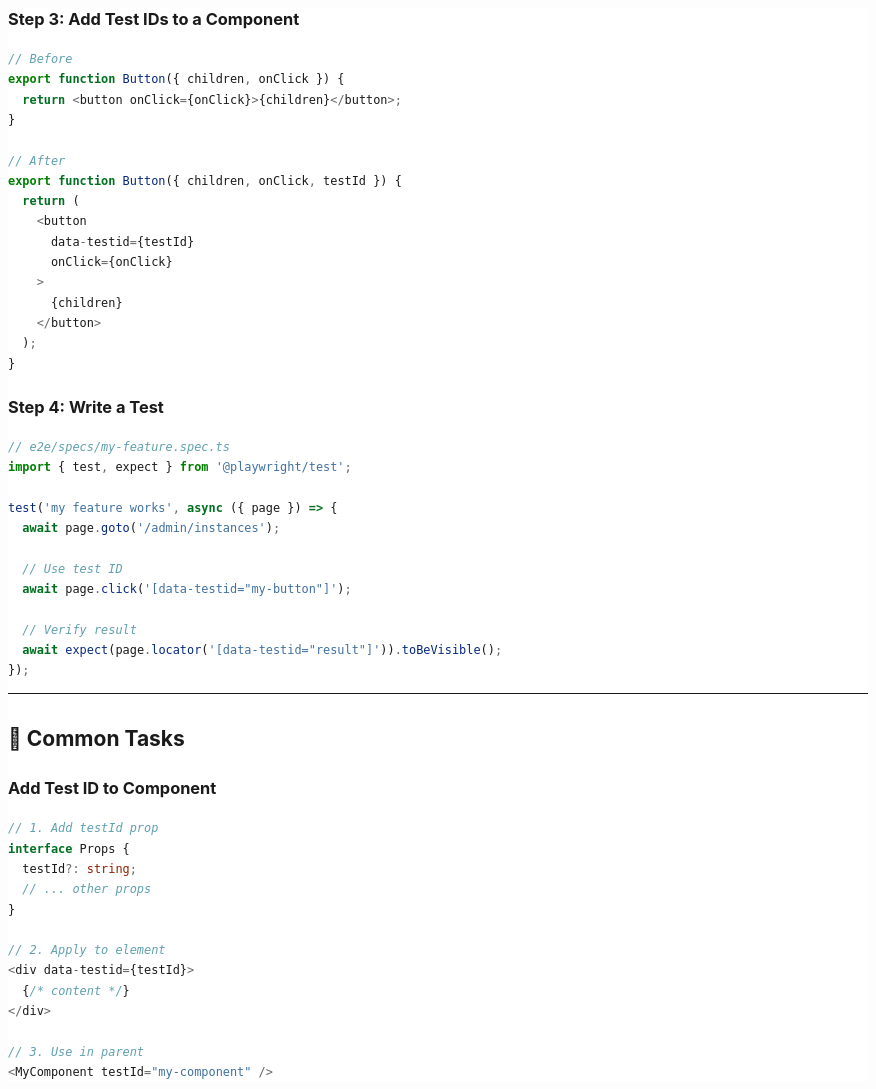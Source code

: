 ### Step 3: Add Test IDs to a Component

```typescript
// Before
export function Button({ children, onClick }) {
  return <button onClick={onClick}>{children}</button>;
}

// After
export function Button({ children, onClick, testId }) {
  return (
    <button 
      data-testid={testId}
      onClick={onClick}
    >
      {children}
    </button>
  );
}
```

### Step 4: Write a Test

```typescript
// e2e/specs/my-feature.spec.ts
import { test, expect } from '@playwright/test';

test('my feature works', async ({ page }) => {
  await page.goto('/admin/instances');
  
  // Use test ID
  await page.click('[data-testid="my-button"]');
  
  // Verify result
  await expect(page.locator('[data-testid="result"]')).toBeVisible();
});
```

---

## 📝 Common Tasks

### Add Test ID to Component

```typescript
// 1. Add testId prop
interface Props {
  testId?: string;
  // ... other props
}

// 2. Apply to element
<div data-testid={testId}>
  {/* content */}
</div>

// 3. Use in parent
<MyComponent testId="my-component" />
```
